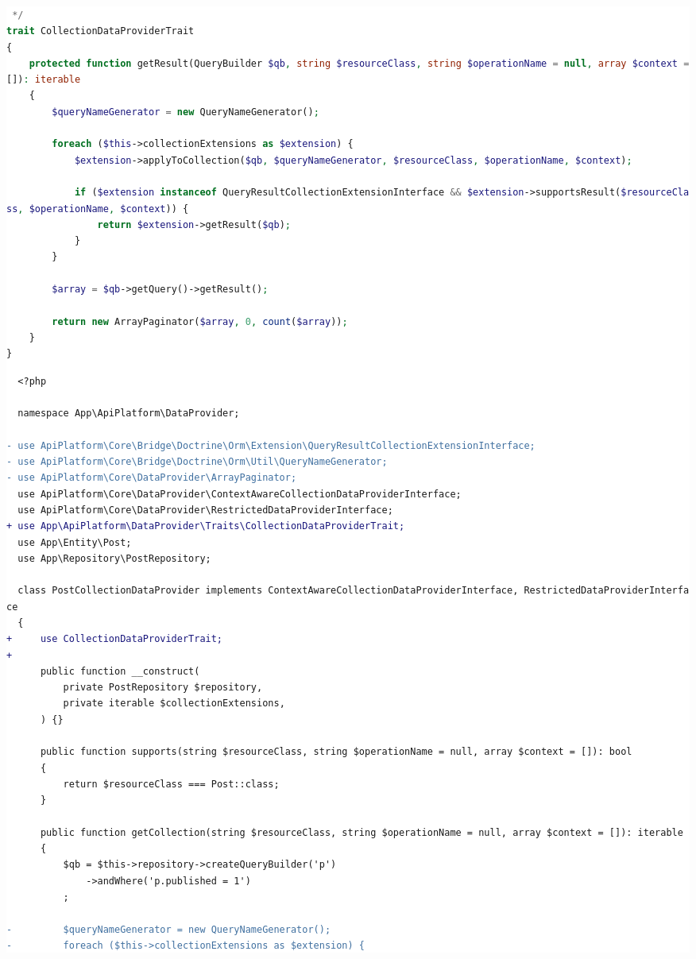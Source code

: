 ```php
 */
trait CollectionDataProviderTrait
{
    protected function getResult(QueryBuilder $qb, string $resourceClass, string $operationName = null, array $context = []): iterable
    {
        $queryNameGenerator = new QueryNameGenerator();

        foreach ($this->collectionExtensions as $extension) {
            $extension->applyToCollection($qb, $queryNameGenerator, $resourceClass, $operationName, $context);

            if ($extension instanceof QueryResultCollectionExtensionInterface && $extension->supportsResult($resourceClass, $operationName, $context)) {
                return $extension->getResult($qb);
            }
        }

        $array = $qb->getQuery()->getResult();

        return new ArrayPaginator($array, 0, count($array));
    }
}
```

```diff
  <?php
  
  namespace App\ApiPlatform\DataProvider;
  
- use ApiPlatform\Core\Bridge\Doctrine\Orm\Extension\QueryResultCollectionExtensionInterface;
- use ApiPlatform\Core\Bridge\Doctrine\Orm\Util\QueryNameGenerator;
- use ApiPlatform\Core\DataProvider\ArrayPaginator;
  use ApiPlatform\Core\DataProvider\ContextAwareCollectionDataProviderInterface;
  use ApiPlatform\Core\DataProvider\RestrictedDataProviderInterface;
+ use App\ApiPlatform\DataProvider\Traits\CollectionDataProviderTrait;
  use App\Entity\Post;
  use App\Repository\PostRepository;
  
  class PostCollectionDataProvider implements ContextAwareCollectionDataProviderInterface, RestrictedDataProviderInterface
  {
+     use CollectionDataProviderTrait;
+ 
      public function __construct(
          private PostRepository $repository,
          private iterable $collectionExtensions,
      ) {}
  
      public function supports(string $resourceClass, string $operationName = null, array $context = []): bool
      {
          return $resourceClass === Post::class;
      }
  
      public function getCollection(string $resourceClass, string $operationName = null, array $context = []): iterable
      {
          $qb = $this->repository->createQueryBuilder('p')
              ->andWhere('p.published = 1')
          ;
  
-         $queryNameGenerator = new QueryNameGenerator();
-         foreach ($this->collectionExtensions as $extension) {
```